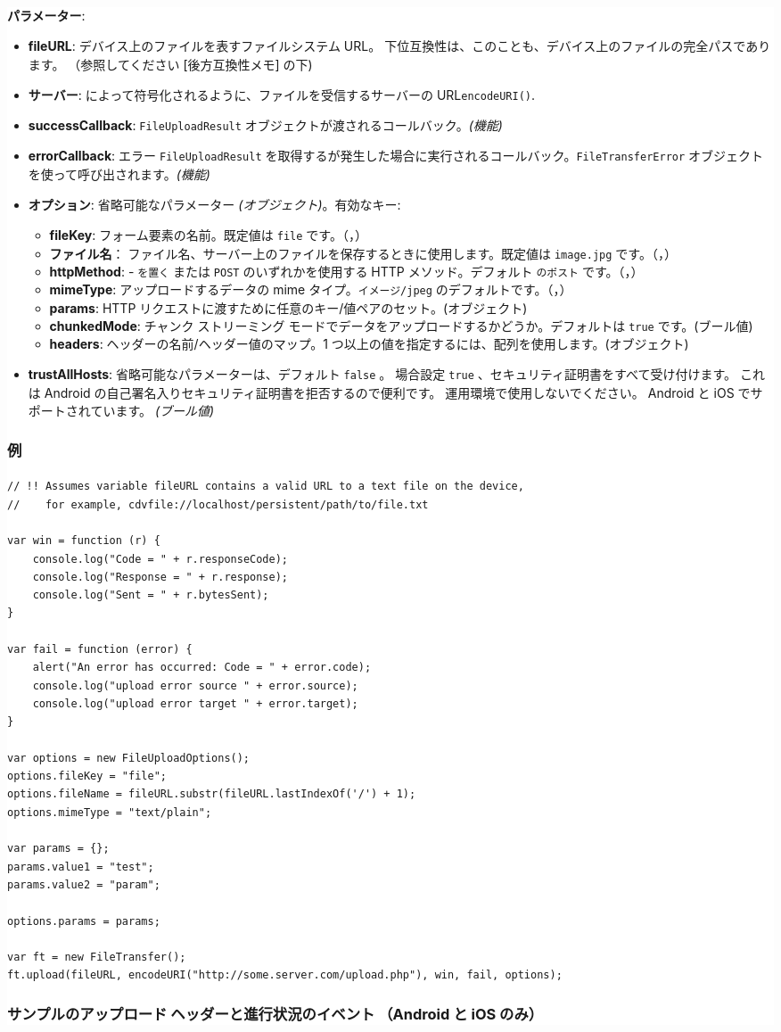 **パラメーター**:

*   **fileURL**: デバイス上のファイルを表すファイルシステム URL。 下位互換性は、このことも、デバイス上のファイルの完全パスであります。 （参照してください [後方互換性メモ] の下)

*   **サーバー**: によって符号化されるように、ファイルを受信するサーバーの URL`encodeURI()`.

*   **successCallback**: `FileUploadResult` オブジェクトが渡されるコールバック。*(機能)*

*   **errorCallback**: エラー `FileUploadResult` を取得するが発生した場合に実行されるコールバック。`FileTransferError` オブジェクトを使って呼び出されます。*(機能)*

*   **オプション**: 省略可能なパラメーター *(オブジェクト)*。有効なキー:
    
    *   **fileKey**: フォーム要素の名前。既定値は `file` です。（，）
    *   **ファイル名**： ファイル名、サーバー上のファイルを保存するときに使用します。既定値は `image.jpg` です。（，）
    *   **httpMethod**: - `を置く` または `POST` のいずれかを使用する HTTP メソッド。デフォルト `のポスト` です。（，）
    *   **mimeType**: アップロードするデータの mime タイプ。`イメージ/jpeg` のデフォルトです。（，）
    *   **params**: HTTP リクエストに渡すために任意のキー/値ペアのセット。(オブジェクト)
    *   **chunkedMode**: チャンク ストリーミング モードでデータをアップロードするかどうか。デフォルトは `true` です。(ブール値)
    *   **headers**: ヘッダーの名前/ヘッダー値のマップ。1 つ以上の値を指定するには、配列を使用します。(オブジェクト)

*   **trustAllHosts**: 省略可能なパラメーターは、デフォルト `false` 。 場合設定 `true` 、セキュリティ証明書をすべて受け付けます。 これは Android の自己署名入りセキュリティ証明書を拒否するので便利です。 運用環境で使用しないでください。 Android と iOS でサポートされています。 *(ブール値)*

### 例

    // !! Assumes variable fileURL contains a valid URL to a text file on the device,
    //    for example, cdvfile://localhost/persistent/path/to/file.txt
    
    var win = function (r) {
        console.log("Code = " + r.responseCode);
        console.log("Response = " + r.response);
        console.log("Sent = " + r.bytesSent);
    }
    
    var fail = function (error) {
        alert("An error has occurred: Code = " + error.code);
        console.log("upload error source " + error.source);
        console.log("upload error target " + error.target);
    }
    
    var options = new FileUploadOptions();
    options.fileKey = "file";
    options.fileName = fileURL.substr(fileURL.lastIndexOf('/') + 1);
    options.mimeType = "text/plain";
    
    var params = {};
    params.value1 = "test";
    params.value2 = "param";
    
    options.params = params;
    
    var ft = new FileTransfer();
    ft.upload(fileURL, encodeURI("http://some.server.com/upload.php"), win, fail, options);
    

### サンプルのアップロード ヘッダーと進行状況のイベント （Android と iOS のみ）

